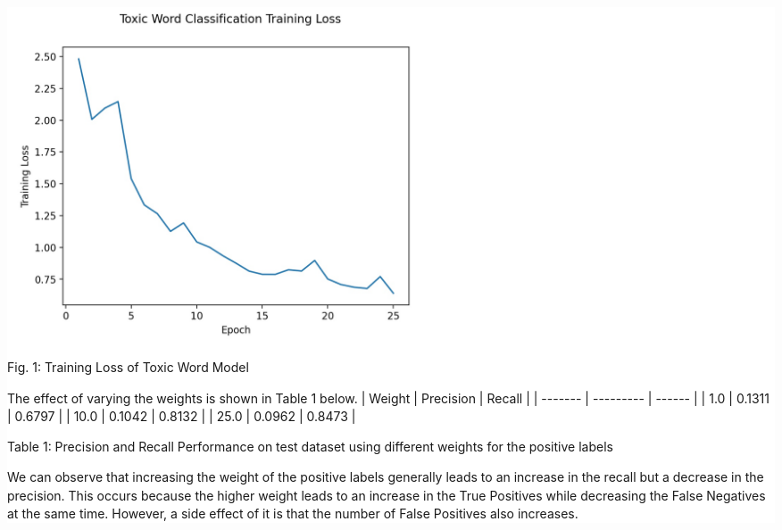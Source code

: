 <img src="toxic_word_training_loss.jpg" width="500">

Fig. 1: Training Loss of Toxic Word Model

The effect of varying the weights is shown in Table 1 below.
| Weight  | Precision | Recall |
| ------- | --------- | ------ |
|  1.0    | 0.1311    | 0.6797 |
| 10.0    | 0.1042    | 0.8132 |
| 25.0    | 0.0962    | 0.8473 |

Table 1: Precision and Recall Performance on test dataset using different weights for the positive labels

We can observe that increasing the weight of the positive labels generally leads to an increase in the recall but a decrease in the precision. This occurs because the higher weight leads to an increase in the True Positives while decreasing the False Negatives at the same time. However, a side effect of it is that the number of False Positives also increases. 
